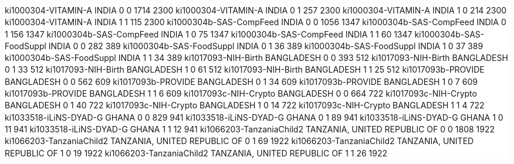ki1000304-VITAMIN-A         INDIA                                       0                0     1714    2300
ki1000304-VITAMIN-A         INDIA                                       0                1      257    2300
ki1000304-VITAMIN-A         INDIA                                       1                0      214    2300
ki1000304-VITAMIN-A         INDIA                                       1                1      115    2300
ki1000304b-SAS-CompFeed     INDIA                                       0                0     1056    1347
ki1000304b-SAS-CompFeed     INDIA                                       0                1      156    1347
ki1000304b-SAS-CompFeed     INDIA                                       1                0       75    1347
ki1000304b-SAS-CompFeed     INDIA                                       1                1       60    1347
ki1000304b-SAS-FoodSuppl    INDIA                                       0                0      282     389
ki1000304b-SAS-FoodSuppl    INDIA                                       0                1       36     389
ki1000304b-SAS-FoodSuppl    INDIA                                       1                0       37     389
ki1000304b-SAS-FoodSuppl    INDIA                                       1                1       34     389
ki1017093-NIH-Birth         BANGLADESH                                  0                0      393     512
ki1017093-NIH-Birth         BANGLADESH                                  0                1       33     512
ki1017093-NIH-Birth         BANGLADESH                                  1                0       61     512
ki1017093-NIH-Birth         BANGLADESH                                  1                1       25     512
ki1017093b-PROVIDE          BANGLADESH                                  0                0      562     609
ki1017093b-PROVIDE          BANGLADESH                                  0                1       34     609
ki1017093b-PROVIDE          BANGLADESH                                  1                0        7     609
ki1017093b-PROVIDE          BANGLADESH                                  1                1        6     609
ki1017093c-NIH-Crypto       BANGLADESH                                  0                0      664     722
ki1017093c-NIH-Crypto       BANGLADESH                                  0                1       40     722
ki1017093c-NIH-Crypto       BANGLADESH                                  1                0       14     722
ki1017093c-NIH-Crypto       BANGLADESH                                  1                1        4     722
ki1033518-iLiNS-DYAD-G      GHANA                                       0                0      829     941
ki1033518-iLiNS-DYAD-G      GHANA                                       0                1       89     941
ki1033518-iLiNS-DYAD-G      GHANA                                       1                0       11     941
ki1033518-iLiNS-DYAD-G      GHANA                                       1                1       12     941
ki1066203-TanzaniaChild2    TANZANIA, UNITED REPUBLIC OF                0                0     1808    1922
ki1066203-TanzaniaChild2    TANZANIA, UNITED REPUBLIC OF                0                1       69    1922
ki1066203-TanzaniaChild2    TANZANIA, UNITED REPUBLIC OF                1                0       19    1922
ki1066203-TanzaniaChild2    TANZANIA, UNITED REPUBLIC OF                1                1       26    1922